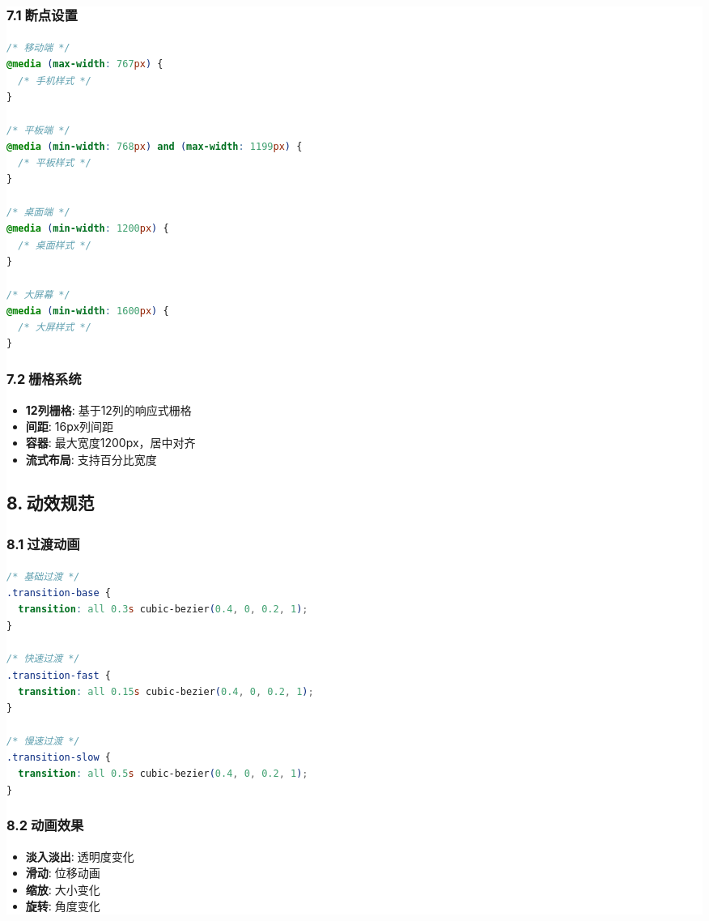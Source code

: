 ### 7.1 断点设置
```css
/* 移动端 */
@media (max-width: 767px) {
  /* 手机样式 */
}

/* 平板端 */
@media (min-width: 768px) and (max-width: 1199px) {
  /* 平板样式 */
}

/* 桌面端 */
@media (min-width: 1200px) {
  /* 桌面样式 */
}

/* 大屏幕 */
@media (min-width: 1600px) {
  /* 大屏样式 */
}
```

### 7.2 栅格系统
- **12列栅格**: 基于12列的响应式栅格
- **间距**: 16px列间距
- **容器**: 最大宽度1200px，居中对齐
- **流式布局**: 支持百分比宽度

## 8. 动效规范

### 8.1 过渡动画
```css
/* 基础过渡 */
.transition-base {
  transition: all 0.3s cubic-bezier(0.4, 0, 0.2, 1);
}

/* 快速过渡 */
.transition-fast {
  transition: all 0.15s cubic-bezier(0.4, 0, 0.2, 1);
}

/* 慢速过渡 */
.transition-slow {
  transition: all 0.5s cubic-bezier(0.4, 0, 0.2, 1);
}
```

### 8.2 动画效果
- **淡入淡出**: 透明度变化
- **滑动**: 位移动画
- **缩放**: 大小变化
- **旋转**: 角度变化
